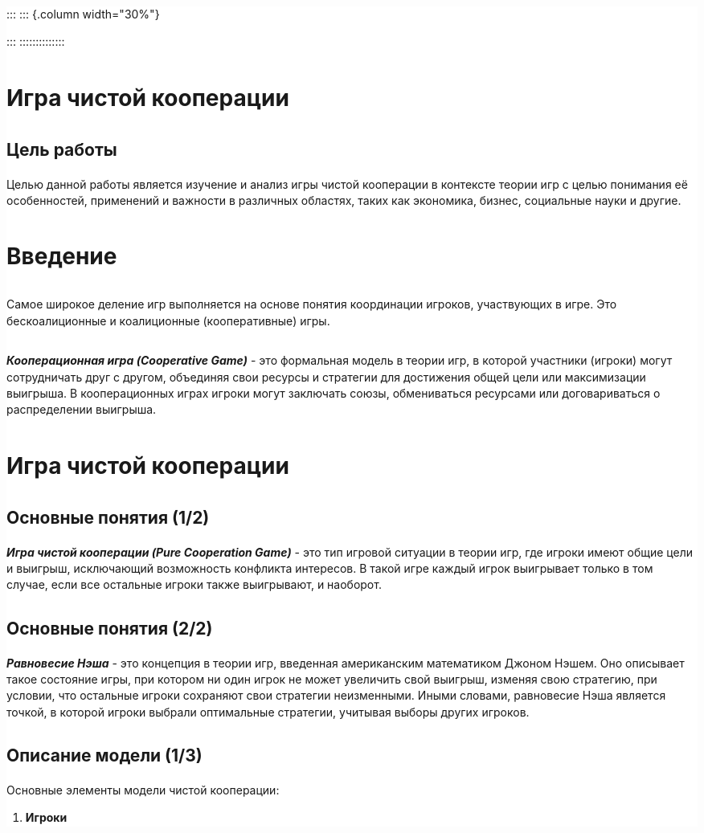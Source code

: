 :::
::: {.column width="30%"}

:::
::::::::::::::

# Игра чистой кооперации

## Цель работы

Целью данной работы является изучение и анализ игры чистой кооперации в контексте теории игр с целью понимания её особенностей, применений и важности в различных областях, таких как экономика, бизнес, социальные науки и другие. 

# Введение

## 

Самое широкое деление игр выполняется на основе понятия координации игроков, участвующих в игре. Это бескоалиционные и коалиционные (кооперативные) игры. 

##

***Кооперационная игра (Cooperative Game)*** - это формальная модель в теории игр, в которой участники (игроки) могут сотрудничать друг с другом, объединяя свои ресурсы и стратегии для достижения общей цели или максимизации выигрыша. В кооперационных играх игроки могут заключать союзы, обмениваться ресурсами или договариваться о распределении выигрыша.

# Игра чистой кооперации

## Основные понятия (1/2)

***Игра чистой кооперации (Pure Cooperation Game)*** - это тип игровой ситуации в теории игр, где игроки имеют общие цели и выигрыш, исключающий возможность конфликта интересов. В такой игре каждый игрок выигрывает только в том случае, если все остальные игроки также выигрывают, и наоборот. 

## Основные понятия (2/2)

***Равновесие Нэша*** - это концепция в теории игр, введенная американским математиком Джоном Нэшем. Оно описывает такое состояние игры, при котором ни один игрок не может увеличить свой выигрыш, изменяя свою стратегию, при условии, что остальные игроки сохраняют свои стратегии неизменными. Иными словами, равновесие Нэша является точкой, в которой игроки выбрали оптимальные стратегии, учитывая выборы других игроков.

## Описание модели (1/3)

Основные элементы модели чистой кооперации:

1. **Игроки** 
